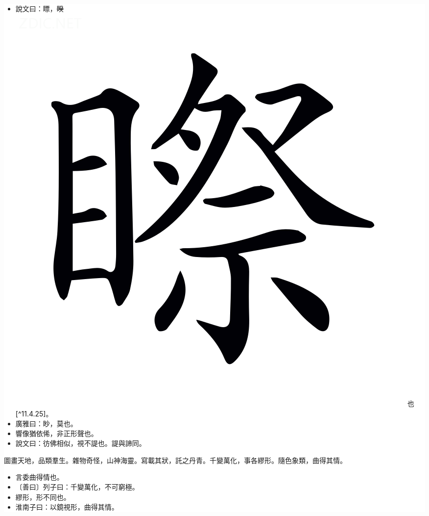 - 說文曰：瞟，~~睽~~![&#x2527B;](images/2527B.svg)也[^11.4.25]。
- 廣雅曰：眇，莫也。
- 響像猶依俙，非正形聲也。
- 說文曰：彷佛相似，視不諟也。諟與諦同。

圖畫天地，品類羣生。雜物奇怪，山神海靈。寫載其狀，託之丹青。千變萬化，事各繆形。隨色象類，曲得其情。

- 言委曲得情也。
- 〔善曰〕列子曰：千變萬化，不可窮極。
- 繆形，形不同也。
- 淮南子曰：以鏡視形，曲得其情。


[^11.1.1]: 考異：注「古雅」　袁本、茶陵本無此二字，注末有「假古雅切」四字。案：二本是也。此音注「或爲假」之「假」，不當移入正文「暇」字下。
[^11.1.2]: 考異：注「說文曰屋宇邊謂樓之宇也」　袁本、茶陵本無此十三字。案：有者蓋誤衍。
[^11.1.3]: 考異：注「以上」　袁本、茶陵本作「漾以上切」，在注末，是也。
[^11.1.4]: 考異：注「漢中山王勝曰」　陳云「漢」下當有「書」字。各本皆脫。案：謂景十三王傳也。
[^11.1.5]: 考異：注「對曰凡人之思」　何校「對」上添「中謝」二字，是也。此陳軫傳文，各本皆脫。
[^11.1.6]: 考異：注「道德於此」　陳云「德」當作「得」，是也。各本皆譌。
[^11.1.7]: 考異：注「丁達」　袁本、茶陵本作「怛丁達切」，在注末，是也。
[^11.1.8]: 考異：注「憂勞也」　袁本、茶陵本此下有「音刀」二字，是也。
[^11.1.9]: 考異：注「猶忉怛也」　案：「怛」當作「忉」，各本皆譌。此齊風甫田傳文。猶者，猶上章。
[^11.1.10]: 考異：注「於力切」　袁本、茶陵本在注末，是也。
[^11.1.11]: 考異：注「衛靈公泊濮水」　案：「泊」當作「宿」，各本皆譌。王正長雜詩注引有其證。
[^11.1.12]: 考異：注「而聞有鼓瑟者」　袁本、茶陵本「瑟」作「琴」。案：「琴」是也。此韓子十過文，又載史記樂書，亦是「琴」字。
[^11.2.1]: 考異：蓋山嶽之神秀者也：袁本、茶陵本無「者」字。
[^11.2.2]: 考異：注「老子曰天法道」下至「極之微也」此四十三字袁本、茶陵本無。案：此以尤所校添爲是。
[^11.2.3]: 考異：注「欲言其」：袁本、茶陵本「其」下有「無」字。案：有者是也。
[^11.2.4]: 考異：近智以守見而不之：袁本、茶陵本「智」下有「者」字。案：二本不載校語，無可考也。
[^11.2.5]: 考異：注「卑遙」：袁本、茶陵本作「卑遙切」，在注中「舉標甚高」下，是也。
[^11.2.6]: 考異：注「名色皆赤」：案：「名」當作「石」。各本皆譌而屬上，非也。
[^11.2.7]: 考異：注「丁鄧」：袁本、茶陵本作「磴丁鄧切」，在注中「下臨絕冥之澗」下，是也。
[^11.2.8]: 考異：注「顧愷之啓蒙記曰」：袁本、茶陵本「記」下有「注」字，是也。
[^11.2.9]: 考異：注「異苑曰天台山石」：何校「石」下添「橋」字。各本皆脫。
[^11.2.10]: 考異：注「居求」又注「力鬼」：袁本、茶陵本作「居虯切。藟，力鬼切」，在注中「木下曲曰樛」下，是也。
[^11.2.11]: 考異：注「道威夷者也」：陳云別本「道」上有「周」字，無「者也」。案：此脫「周」字，衍「者」字。別本今未見。
[^11.2.12]: 考異：注「玲瓏明見貌」：案：「玲瓏」當作「瓏玲」，此楊雄傳「和氏瓏玲」注也。善取同義，不拘語倒。其例全書盡然，不知者依正文乙轉，非也。
[^11.2.13]: 考異：注「亡匪」：袁本、茶陵本作「亹亡匪切」，在注中「文貌」下，是也。
[^11.2.14]: 考異：注「宁猶積也佇與宁同」：陳云「宁」當作「貯」，是也。各本皆譌。
[^11.2.15]: 考異：注「陽林生於山南」：案：「林」當作「木」，此「地官山虞」注也。善以「陽木」注「陽林」，不知者依正文改字，非也。
[^11.2.16]: 考異：挹以玄玉之膏：案：「挹」當作「揖」。乃善「揖」、五臣「挹」而亂之，說見下。
[^11.2.17]: 考異：注「挹斟也」：袁本、茶陵本此下有「揖與挹同」四字。案：二本有者最是也。善引詩傳「挹」以注「揖」，故有是語，五臣因改爲「挹」。袁、茶陵皆正文用五臣亂善而不載校語。尤本并刪此注，幾莫可考，甚非。
[^11.2.18]: 考異：注「荀粲列傳」：案：「列」當作「別」。各本皆誤。三國魏志荀彧傳注有其證也。
[^11.3.1]: 考異：蕪城賦注「四言」：袁本無此二字。案：無者是也。凡四言、五言，皆詩題下注，賦不得有。茶陵本亦衍，與尤所見同誤。或連之於下注「集云」讀更誤。集者，鮑明遠集。茶陵本於「集云」上隔以「善曰」二字，則雖衍而未嘗以爲「四言集」也。今鮑集正有所云，亦可證。
[^11.3.2]: 考異：注「登廣陵故城」：陳云下當有「作」字。案：此依集校，是也。各本皆脫。
[^11.3.3]: 考異：注「昭爲前軍」：何校下添「行參軍」三字。陳云當有，是也。各本皆脫。
[^11.3.4]: 考異：柂以漕渠：袁本、茶陵本云「柂」，善作「弛」。案：二本及尤所見，皆非也。考善注引廣雅「拖引也」，必作「拖」字。其五臣濟注「柂舟具也」，乃改之使配下句「軸」耳。不當以亂善，亦不得謂善別作「弛」也。注中「拖」字，尤、茶陵亦誤「柂」。袁本尚未偽，可據以訂正。
[^11.3.5]: 考異：注「南臨江曰重濱帶江南曰複」：袁本、茶陵本「臨」下有「二」字，「帶」上無「濱」字。案：二本是也。又案：據此注似集云「重關複江」者，恐是誤倒。何校正文取之，非矣。
[^11.3.6]: 考異：孳貨鹽田：案：「孳」當作「滋」，注云：「孳，蕃也，孳、滋古字通也。」善必作「滋」字，故有是語。五臣因改爲「孳」。各本所見以之亂善，袁、茶陵又不載校語，皆非。下文「奓秦法」，善「奓」、五臣「侈」。尤自不誤，而二本亦無校語，正同此誤。
[^11.3.7]: 考異：注「佳刀曰劃」：茶陵本「佳」作「注」。案：皆誤也。當作「錐」，說文如此。陳云別本作「錐」。袁本仍作「佳」，亦誤。
[^11.3.8]: 考異：注「郭璞曰三倉解詁曰」：陳云上「曰」字衍，是也。各本皆衍。
[^11.3.9]: 考異：注「爵馬同轡」：案：「爵」當作「百」，此因正文云「爵馬」而誤，不知「爵」字上引「大雀踆踆」，已注訖，此但注「馬」字也。各本皆誤。
[^11.3.10]: 考異：注「孔子抽琴按軫」：袁本「按」作「去」。案：「去」字是也。茶陵本亦誤「按」。
[^11.3.11]: 考異：井逕滅兮：袁本、茶陵本「逕」作「徑」。案：「徑」字是也。
[^11.3.m1]: 愚案：原作西都賦，都字當是京字之誤，此二語出自西京賦。
[^11.3.m2]: 愚案：「有其」原作「其有」，「聞」原作「問」。依左傳原文改。
[^11.4.1]: 考異：注「丘軌」：袁本、茶陵本作「巋丘軌切」，在注末，是也。
[^11.4.2]: 考異：注「若炎唐」：案：「若」上當有「粵」字。各本皆脫。
[^11.4.3]: 考異：注「爾雅曰分次也」：袁本「爾」作「小」。案：「小」，是也。茶陵本亦誤「爾」。今廣詁「次也」條，脫此字。
[^11.4.4]: 考異：注「孔安國尙書傳曰吁」：袁本、茶陵本此在善注。案：二本是也。尤本上脫去「善曰」二字，甚非。凡東晉尙書傳，盡善所引耳。又案：上注「杜預左氏傳注曰：隳，毀也」、「廣雅曰：鄙，國也」，下注「楚辭曰：流星墜兮成雨」。疑亦善引而係之於載注者，各本皆然，恐失其舊。
[^11.4.5]: 考異：注「隆屈也」：陳云「屈也」二字誤，或有脫文。今案：此當重「隆」字。「隆屈也」解「隆」，猶下注以「崱嶷然」解「崱」也。各本皆譌。
[^11.4.6]: 考異：注「陵」：袁本、茶陵本作「繒如字，綾音陵」，在注末，是也。
[^11.4.7]: 考異：注「嵌巖其龍鱗」：袁本重「巖」字，是也。茶陵本亦脫。
[^11.4.8]: 考異：狀若積石之鏘鏘：何校「鏘」改「嶈」。陳云當作「嶈嶈」。案：皆據注引「西都嶈嶈」校也。考彼賦蓋當作「將將」。後漢書作「嶈嶈」。此五臣翰注作「鏘鏘」。未審善果何作。
[^11.4.9]: 考異：注「爌炾爣朗」：案：正文各本皆作「閬」，善注末云「閬音朗」。茶陵本載「善音朗」。此注似有誤，蓋當爲「閬」也。集韻三十七蕩有閬，云「爣閬寬明貌」，即取此，亦是一證。其射雉賦云「畏映日之儻朗」，則安仁用字不同也。
[^11.4.10]: 考異：注「言炫燿也矎矎目不正也」：袁本、茶陵本作「矎矎言炫燿而目不正也」。案：二本是也。
[^11.4.11]: 考異：霄靄靄而晻曖：袁本、茶陵本「霄」作「宵」。案：「宵」是也。
[^11.4.12]: 考異：注「踟或移字」：茶陵本作「踟或作移」。袁本有「字」無「作」，與此同。案：各本皆非也。當云：「踟或作移字」，互有脫耳。下注「牚或作棖字」，是其例。又案：爾雅曰「連謂之簃」，郭注今呼之「簃廚」，「簃」即「移」也。此賦蓋本是「移廚」，亦又爲「踟廚」，故張載以爲「連閣傍小室」。李善云「相連貌」，五臣不解，妄云「緩步不進」，然則「廚」字有「足」旁，乃今善本爲所亂也，并訂之如此。
[^11.4.13]: 考異：注「欲安心定意」：袁本、茶陵本「欲」上有「詳謂」二字。案：有者是也。
[^11.4.14]: 考異：嶔崟離摟：袁本、茶陵本「摟」作「樓」，注同。案：「樓」字是也。長門賦可證。
[^11.4.15]: 考異：漂嶢![&#x21E23;](images/21E23.svg)而枝拄：袁本、茶陵本「拄」作「柱」。案：「柱」字是也。此本注中亦皆作「柱」。
[^11.4.16]: 考異：枝牚杈枒而斜據：袁本、茶陵本「杈枒」作「扠㧎」，注同。案：此或善、五臣有異，但不著校語，無可考也。
[^11.4.17]: 考異：窋咤垂珠：袁本、茶陵本「咤」作「䆛」，注同。案：「䆛」字是也。